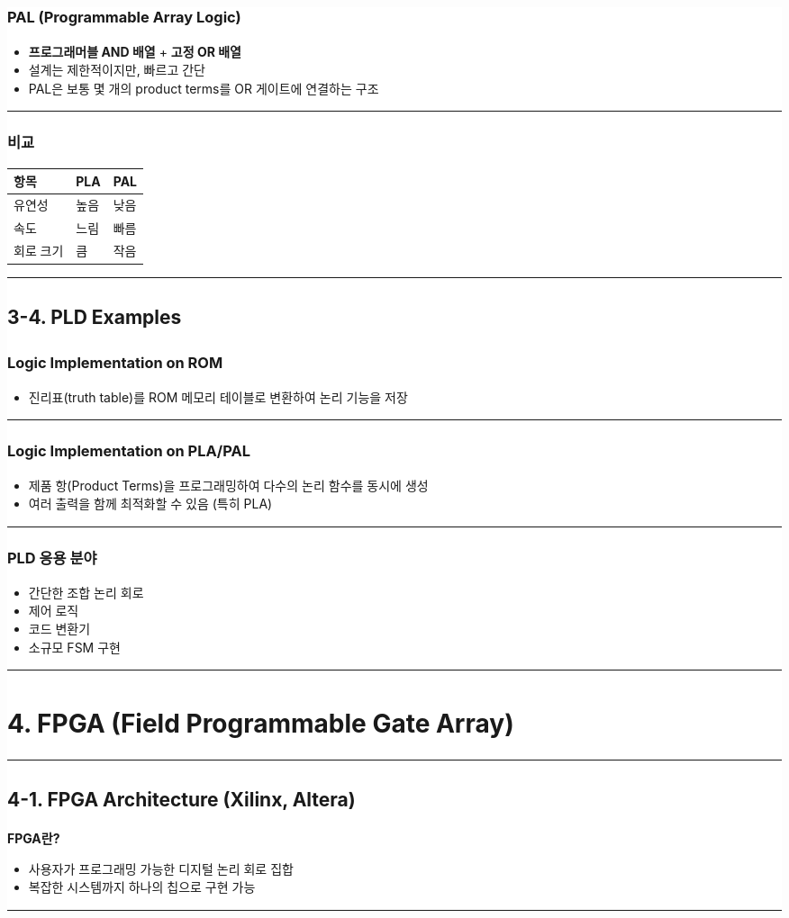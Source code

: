 
### PAL (Programmable Array Logic)

- **프로그래머블 AND 배열** + **고정 OR 배열**
- 설계는 제한적이지만, 빠르고 간단
- PAL은 보통 몇 개의 product terms를 OR 게이트에 연결하는 구조

---

### 비교

| 항목 | PLA | PAL |
|:---|:---|:---|
| 유연성 | 높음 | 낮음 |
| 속도 | 느림 | 빠름 |
| 회로 크기 | 큼 | 작음 |

---

## 3-4. PLD Examples

### Logic Implementation on ROM

- 진리표(truth table)를 ROM 메모리 테이블로 변환하여 논리 기능을 저장

---

### Logic Implementation on PLA/PAL

- 제품 항(Product Terms)을 프로그래밍하여 다수의 논리 함수를 동시에 생성
- 여러 출력을 함께 최적화할 수 있음 (특히 PLA)

---

### PLD 응용 분야

- 간단한 조합 논리 회로
- 제어 로직
- 코드 변환기
- 소규모 FSM 구현

---

# 4. FPGA (Field Programmable Gate Array)

---

## 4-1. FPGA Architecture (Xilinx, Altera)

**FPGA란?**  
- 사용자가 프로그래밍 가능한 디지털 논리 회로 집합
- 복잡한 시스템까지 하나의 칩으로 구현 가능

---